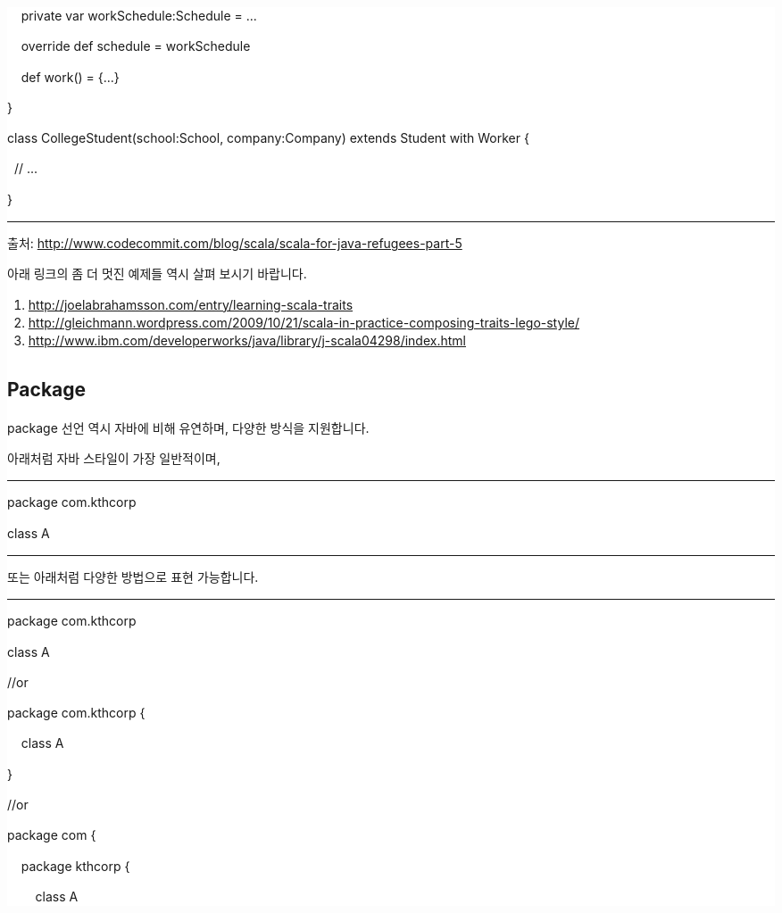     private var workSchedule:Schedule = ...

    override def schedule = workSchedule

    def work() = {...}

}



class CollegeStudent(school:School, company:Company) extends Student with
Worker {

  // ...

}

* * *

출처: <http://www.codecommit.com/blog/scala/scala-for-java-refugees-part-5>

아래 링크의 좀 더 멋진 예제들 역시 살펴 보시기 바랍니다.

  1. <http://joelabrahamsson.com/entry/learning-scala-traits>
  2. <http://gleichmann.wordpress.com/2009/10/21/scala-in-practice-composing-traits-lego-style/>
  3. <http://www.ibm.com/developerworks/java/library/j-scala04298/index.html>

## Package

package 선언 역시 자바에 비해 유연하며, 다양한 방식을 지원합니다.

아래처럼 자바 스타일이 가장 일반적이며,

* * *

package com.kthcorp

class A

* * *

또는 아래처럼 다양한 방법으로 표현 가능합니다.

* * *

package com.kthcorp

class A

//or

package com.kthcorp {

    class A

}

//or

package com {

    package kthcorp {

        class A
